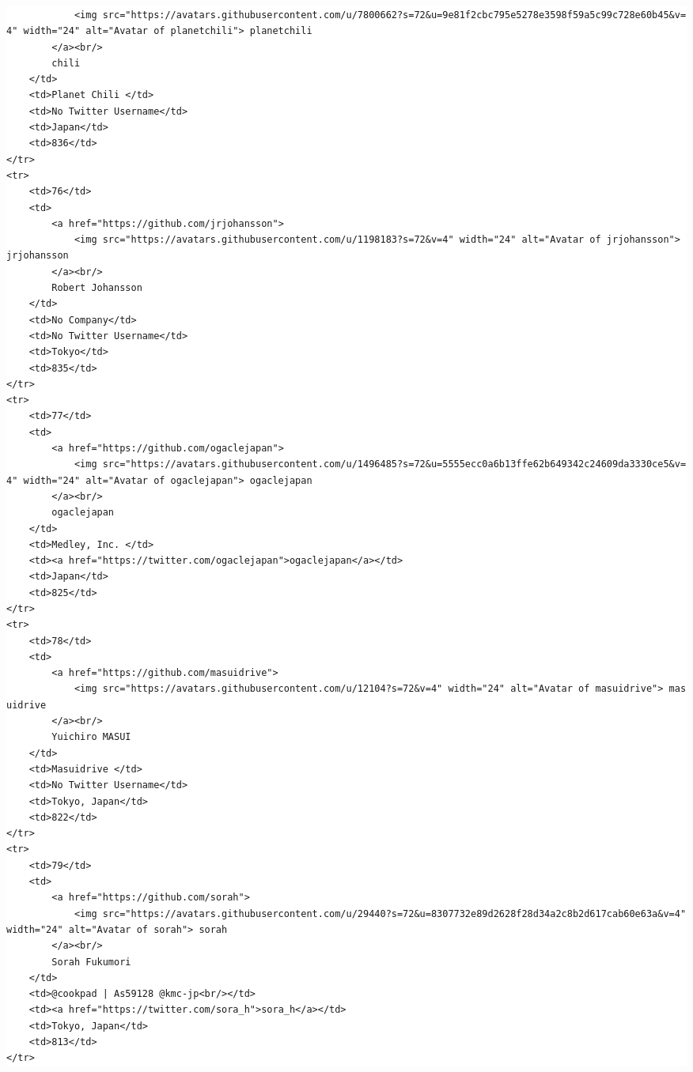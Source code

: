 				<img src="https://avatars.githubusercontent.com/u/7800662?s=72&u=9e81f2cbc795e5278e3598f59a5c99c728e60b45&v=4" width="24" alt="Avatar of planetchili"> planetchili
			</a><br/>
			chili
		</td>
		<td>Planet Chili </td>
		<td>No Twitter Username</td>
		<td>Japan</td>
		<td>836</td>
	</tr>
	<tr>
		<td>76</td>
		<td>
			<a href="https://github.com/jrjohansson">
				<img src="https://avatars.githubusercontent.com/u/1198183?s=72&v=4" width="24" alt="Avatar of jrjohansson"> jrjohansson
			</a><br/>
			Robert Johansson
		</td>
		<td>No Company</td>
		<td>No Twitter Username</td>
		<td>Tokyo</td>
		<td>835</td>
	</tr>
	<tr>
		<td>77</td>
		<td>
			<a href="https://github.com/ogaclejapan">
				<img src="https://avatars.githubusercontent.com/u/1496485?s=72&u=5555ecc0a6b13ffe62b649342c24609da3330ce5&v=4" width="24" alt="Avatar of ogaclejapan"> ogaclejapan
			</a><br/>
			ogaclejapan
		</td>
		<td>Medley, Inc. </td>
		<td><a href="https://twitter.com/ogaclejapan">ogaclejapan</a></td>
		<td>Japan</td>
		<td>825</td>
	</tr>
	<tr>
		<td>78</td>
		<td>
			<a href="https://github.com/masuidrive">
				<img src="https://avatars.githubusercontent.com/u/12104?s=72&v=4" width="24" alt="Avatar of masuidrive"> masuidrive
			</a><br/>
			Yuichiro MASUI
		</td>
		<td>Masuidrive </td>
		<td>No Twitter Username</td>
		<td>Tokyo, Japan</td>
		<td>822</td>
	</tr>
	<tr>
		<td>79</td>
		<td>
			<a href="https://github.com/sorah">
				<img src="https://avatars.githubusercontent.com/u/29440?s=72&u=8307732e89d2628f28d34a2c8b2d617cab60e63a&v=4" width="24" alt="Avatar of sorah"> sorah
			</a><br/>
			Sorah Fukumori
		</td>
		<td>@cookpad | As59128 @kmc-jp<br/></td>
		<td><a href="https://twitter.com/sora_h">sora_h</a></td>
		<td>Tokyo, Japan</td>
		<td>813</td>
	</tr>